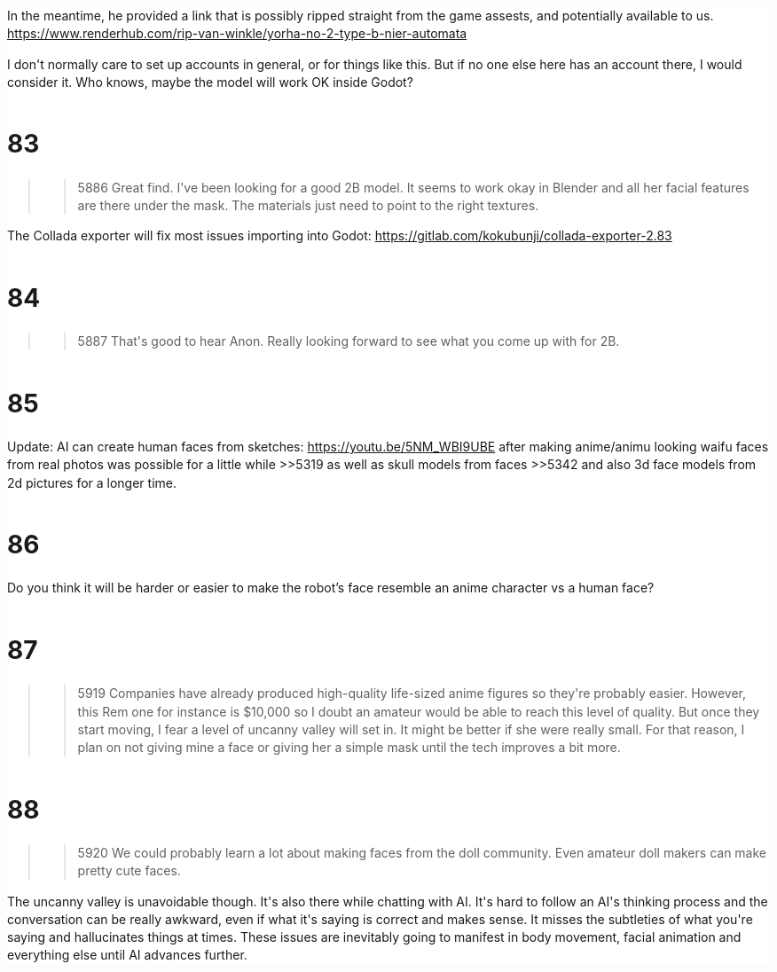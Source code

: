 In the meantime, he provided a link that is possibly ripped straight from the game assests, and potentially available to us.
https://www.renderhub.com/rip-van-winkle/yorha-no-2-type-b-nier-automata

I don't normally care to set up accounts in general, or for things like this. But if no one else here has an account there, I would consider it. Who knows, maybe the model will work OK inside Godot?

# 83
>>5886
Great find. I've been looking for a good 2B model. It seems to work okay in Blender and all her facial features are there under the mask. The materials just need to point to the right textures.

The Collada exporter will fix most issues importing into Godot: https://gitlab.com/kokubunji/collada-exporter-2.83

# 84
>>5887
That's good to hear Anon. Really looking forward to see what you come up with for 2B.

# 85
Update: AI can create human faces from sketches: https://youtu.be/5NM_WBI9UBE after making anime/animu looking waifu faces from real photos was possible for a little while >>5319 as well as skull models from faces >>5342 and also 3d face models from 2d pictures for a longer time.

# 86
Do you think it will be harder or easier to make the robot’s face resemble an anime character vs a human face?

# 87
>>5919
Companies have already produced high-quality life-sized anime figures so they're probably easier. However, this Rem one for instance is $10,000 so I doubt an amateur would be able to reach this level of quality.
But once they start moving, I fear a level of uncanny valley will set in. It might be better if she were really small. 
For that reason, I plan on not giving mine a face or giving her a simple mask until the tech improves a bit more.

# 88
>>5920
We could probably learn a lot about making faces from the doll community. Even amateur doll makers can make pretty cute faces.

The uncanny valley is unavoidable though. It's also there while chatting with AI. It's hard to follow an AI's thinking process and the conversation can be really awkward, even if what it's saying is correct and makes sense. It misses the subtleties of what you're saying and hallucinates things at times. These issues are inevitably going to manifest in body movement, facial animation and everything else until AI advances further.
